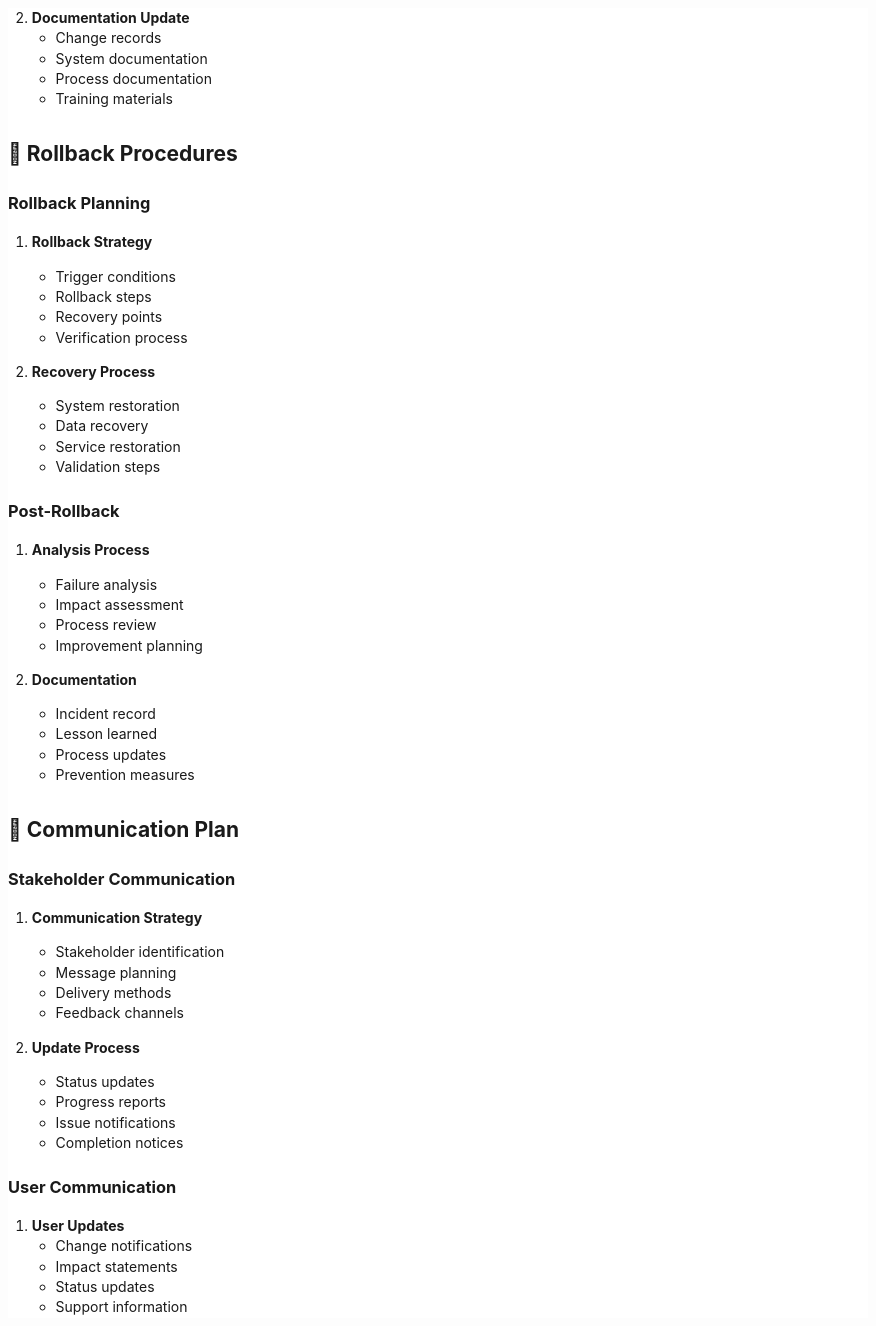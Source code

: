 2. **Documentation Update**
   - Change records
   - System documentation
   - Process documentation
   - Training materials

## 🔄 Rollback Procedures

### Rollback Planning
1. **Rollback Strategy**
   - Trigger conditions
   - Rollback steps
   - Recovery points
   - Verification process

2. **Recovery Process**
   - System restoration
   - Data recovery
   - Service restoration
   - Validation steps

### Post-Rollback
1. **Analysis Process**
   - Failure analysis
   - Impact assessment
   - Process review
   - Improvement planning

2. **Documentation**
   - Incident record
   - Lesson learned
   - Process updates
   - Prevention measures

## 📢 Communication Plan

### Stakeholder Communication
1. **Communication Strategy**
   - Stakeholder identification
   - Message planning
   - Delivery methods
   - Feedback channels

2. **Update Process**
   - Status updates
   - Progress reports
   - Issue notifications
   - Completion notices

### User Communication
1. **User Updates**
   - Change notifications
   - Impact statements
   - Status updates
   - Support information
